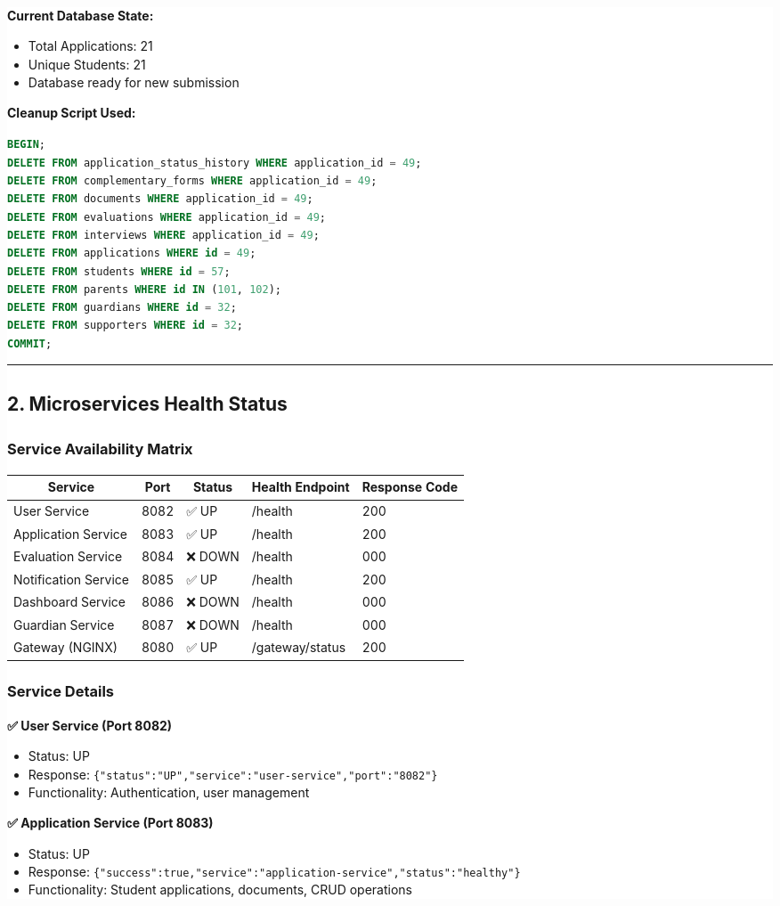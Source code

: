 **Current Database State:**
- Total Applications: 21
- Unique Students: 21
- Database ready for new submission

**Cleanup Script Used:**
```sql
BEGIN;
DELETE FROM application_status_history WHERE application_id = 49;
DELETE FROM complementary_forms WHERE application_id = 49;
DELETE FROM documents WHERE application_id = 49;
DELETE FROM evaluations WHERE application_id = 49;
DELETE FROM interviews WHERE application_id = 49;
DELETE FROM applications WHERE id = 49;
DELETE FROM students WHERE id = 57;
DELETE FROM parents WHERE id IN (101, 102);
DELETE FROM guardians WHERE id = 32;
DELETE FROM supporters WHERE id = 32;
COMMIT;
```

---

## 2. Microservices Health Status

### Service Availability Matrix

| Service | Port | Status | Health Endpoint | Response Code |
|---------|------|--------|----------------|---------------|
| User Service | 8082 | ✅ UP | /health | 200 |
| Application Service | 8083 | ✅ UP | /health | 200 |
| Evaluation Service | 8084 | ❌ DOWN | /health | 000 |
| Notification Service | 8085 | ✅ UP | /health | 200 |
| Dashboard Service | 8086 | ❌ DOWN | /health | 000 |
| Guardian Service | 8087 | ❌ DOWN | /health | 000 |
| Gateway (NGINX) | 8080 | ✅ UP | /gateway/status | 200 |

### Service Details

**✅ User Service (Port 8082)**
- Status: UP
- Response: `{"status":"UP","service":"user-service","port":"8082"}`
- Functionality: Authentication, user management

**✅ Application Service (Port 8083)**
- Status: UP
- Response: `{"success":true,"service":"application-service","status":"healthy"}`
- Functionality: Student applications, documents, CRUD operations
